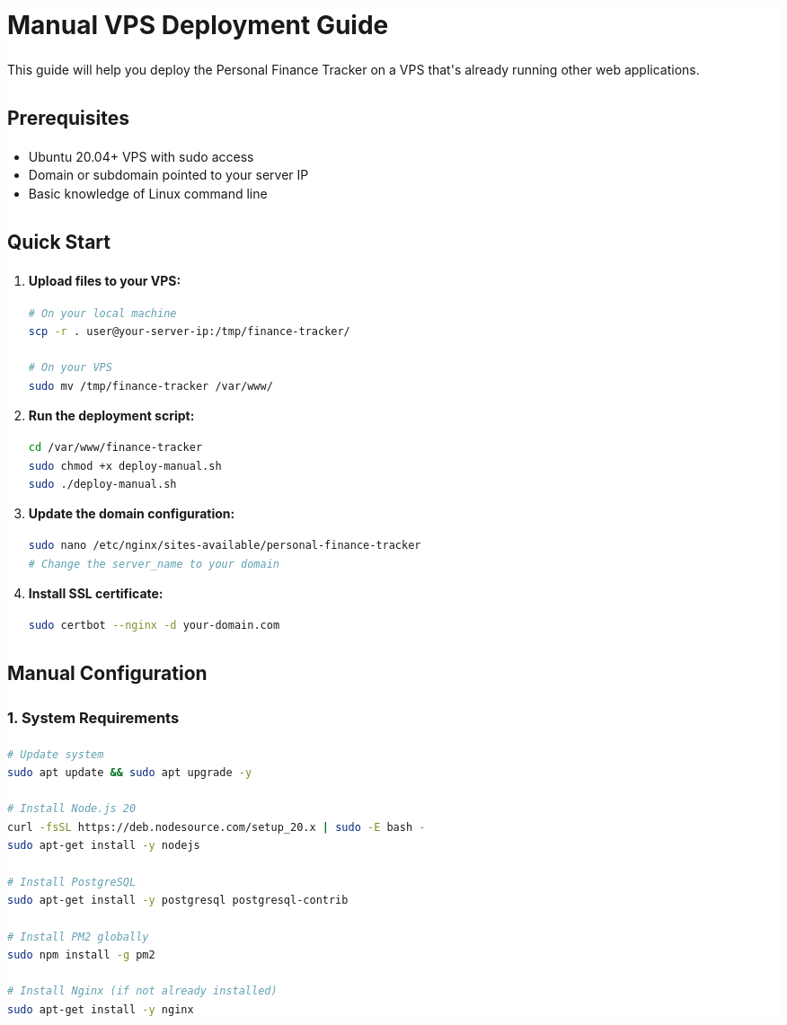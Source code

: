 # Manual VPS Deployment Guide

This guide will help you deploy the Personal Finance Tracker on a VPS that's already running other web applications.

## Prerequisites

- Ubuntu 20.04+ VPS with sudo access
- Domain or subdomain pointed to your server IP
- Basic knowledge of Linux command line

## Quick Start

1. **Upload files to your VPS:**
   ```bash
   # On your local machine
   scp -r . user@your-server-ip:/tmp/finance-tracker/
   
   # On your VPS
   sudo mv /tmp/finance-tracker /var/www/
   ```

2. **Run the deployment script:**
   ```bash
   cd /var/www/finance-tracker
   sudo chmod +x deploy-manual.sh
   sudo ./deploy-manual.sh
   ```

3. **Update the domain configuration:**
   ```bash
   sudo nano /etc/nginx/sites-available/personal-finance-tracker
   # Change the server_name to your domain
   ```

4. **Install SSL certificate:**
   ```bash
   sudo certbot --nginx -d your-domain.com
   ```

## Manual Configuration

### 1. System Requirements

```bash
# Update system
sudo apt update && sudo apt upgrade -y

# Install Node.js 20
curl -fsSL https://deb.nodesource.com/setup_20.x | sudo -E bash -
sudo apt-get install -y nodejs

# Install PostgreSQL
sudo apt-get install -y postgresql postgresql-contrib

# Install PM2 globally
sudo npm install -g pm2

# Install Nginx (if not already installed)
sudo apt-get install -y nginx
```
